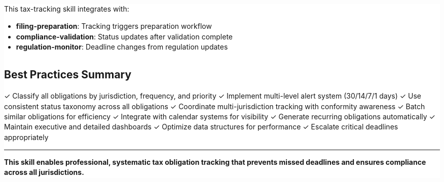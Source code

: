 This tax-tracking skill integrates with:

- **filing-preparation**: Tracking triggers preparation workflow
- **compliance-validation**: Status updates after validation complete
- **regulation-monitor**: Deadline changes from regulation updates

## Best Practices Summary

✓ Classify all obligations by jurisdiction, frequency, and priority
✓ Implement multi-level alert system (30/14/7/1 days)
✓ Use consistent status taxonomy across all obligations
✓ Coordinate multi-jurisdiction tracking with conformity awareness
✓ Batch similar obligations for efficiency
✓ Integrate with calendar systems for visibility
✓ Generate recurring obligations automatically
✓ Maintain executive and detailed dashboards
✓ Optimize data structures for performance
✓ Escalate critical deadlines appropriately

---

**This skill enables professional, systematic tax obligation tracking that prevents missed deadlines and ensures compliance across all jurisdictions.**

